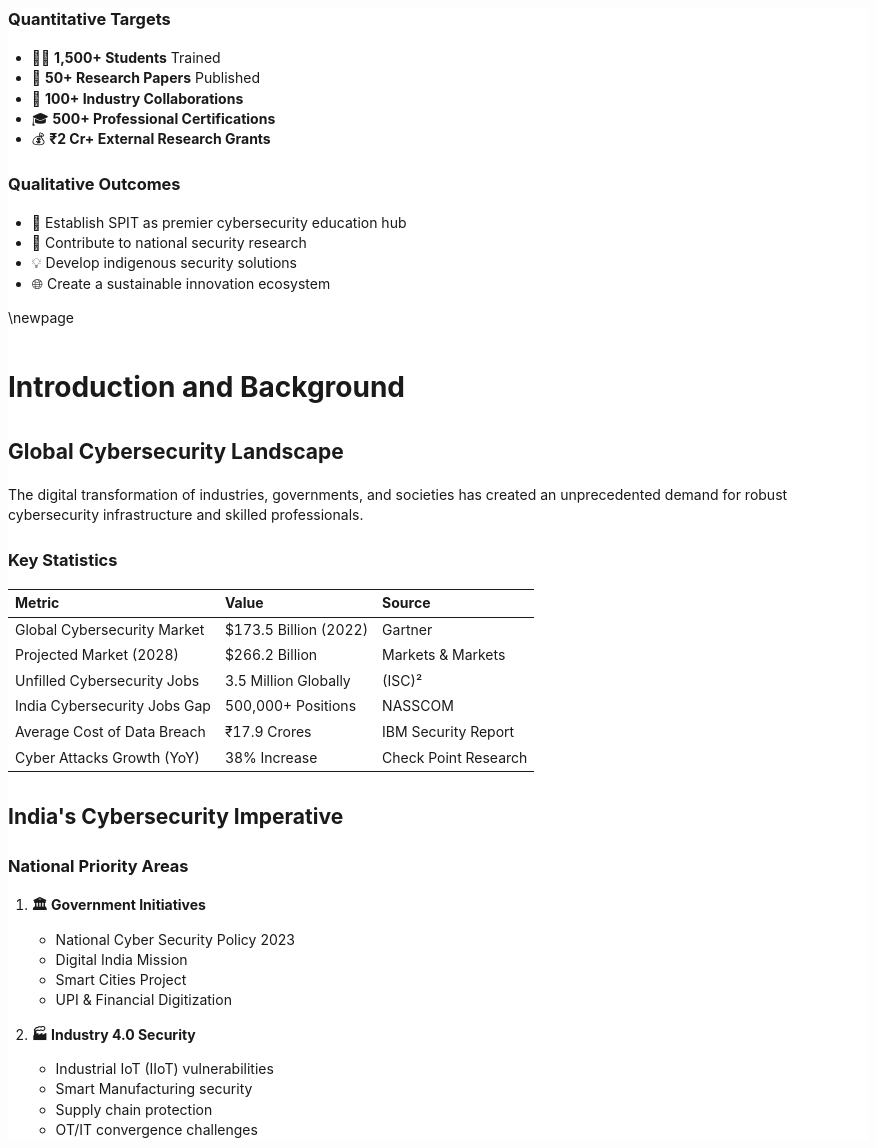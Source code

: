 ### Quantitative Targets
- 👨‍🎓 **1,500+ Students** Trained
- 📄 **50+ Research Papers** Published
- 💼 **100+ Industry Collaborations**
- 🎓 **500+ Professional Certifications**
- 💰 **₹2 Cr+ External Research Grants**

### Qualitative Outcomes
- 🌟 Establish SPIT as premier cybersecurity education hub
- 🔬 Contribute to national security research
- 💡 Develop indigenous security solutions
- 🌐 Create a sustainable innovation ecosystem

\newpage

# Introduction and Background

## Global Cybersecurity Landscape

The digital transformation of industries, governments, and societies has created an unprecedented demand for robust cybersecurity infrastructure and skilled professionals.

### Key Statistics

| **Metric** | **Value** | **Source** |
|:-----------|:----------|:-----------|
| Global Cybersecurity Market | $173.5 Billion (2022) | Gartner |
| Projected Market (2028) | $266.2 Billion | Markets & Markets |
| Unfilled Cybersecurity Jobs | 3.5 Million Globally | (ISC)² |
| India Cybersecurity Jobs Gap | 500,000+ Positions | NASSCOM |
| Average Cost of Data Breach | ₹17.9 Crores | IBM Security Report |
| Cyber Attacks Growth (YoY) | 38% Increase | Check Point Research |

## India's Cybersecurity Imperative

### National Priority Areas

1. **🏛️ Government Initiatives**
   - National Cyber Security Policy 2023
   - Digital India Mission
   - Smart Cities Project
   - UPI & Financial Digitization

2. **🏭 Industry 4.0 Security**
   - Industrial IoT (IIoT) vulnerabilities
   - Smart Manufacturing security
   - Supply chain protection
   - OT/IT convergence challenges
